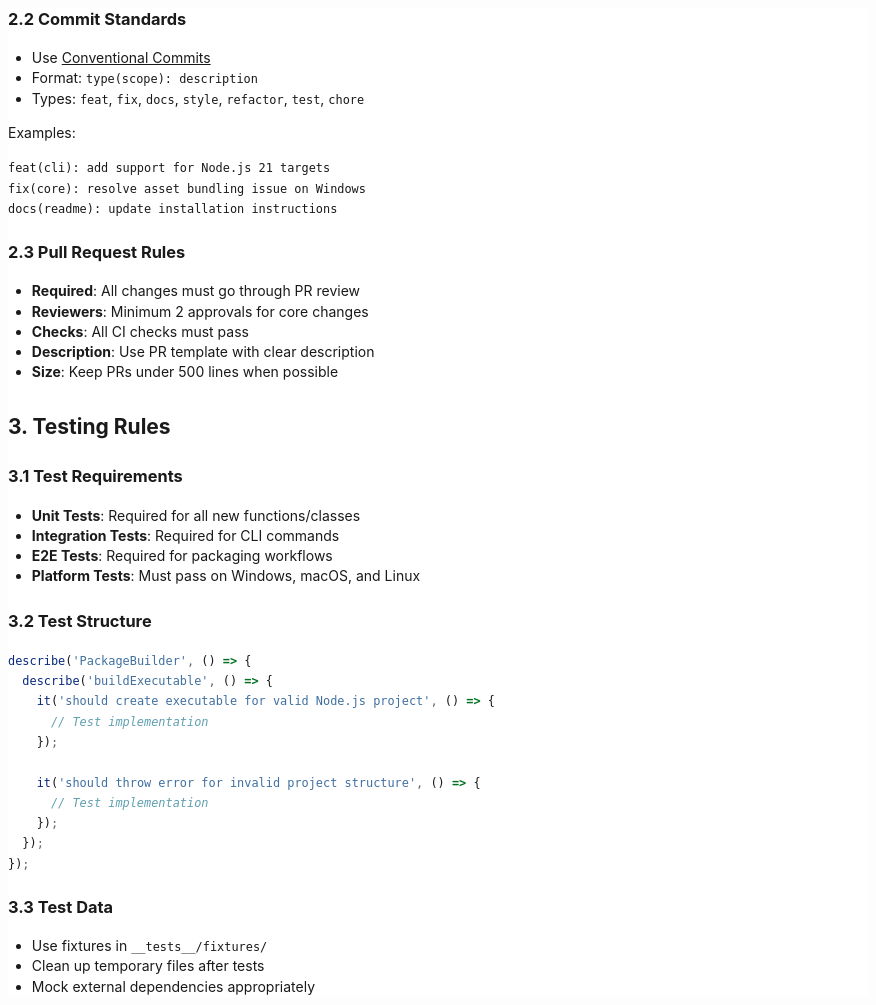 ### 2.2 Commit Standards

- Use [Conventional Commits](https://www.conventionalcommits.org/)
- Format: `type(scope): description`
- Types: `feat`, `fix`, `docs`, `style`, `refactor`, `test`, `chore`

Examples:

```
feat(cli): add support for Node.js 21 targets
fix(core): resolve asset bundling issue on Windows
docs(readme): update installation instructions
```

### 2.3 Pull Request Rules

- **Required**: All changes must go through PR review
- **Reviewers**: Minimum 2 approvals for core changes
- **Checks**: All CI checks must pass
- **Description**: Use PR template with clear description
- **Size**: Keep PRs under 500 lines when possible

## 3. Testing Rules

### 3.1 Test Requirements

- **Unit Tests**: Required for all new functions/classes
- **Integration Tests**: Required for CLI commands
- **E2E Tests**: Required for packaging workflows
- **Platform Tests**: Must pass on Windows, macOS, and Linux

### 3.2 Test Structure

```javascript
describe('PackageBuilder', () => {
  describe('buildExecutable', () => {
    it('should create executable for valid Node.js project', () => {
      // Test implementation
    });

    it('should throw error for invalid project structure', () => {
      // Test implementation
    });
  });
});
```

### 3.3 Test Data

- Use fixtures in `__tests__/fixtures/`
- Clean up temporary files after tests
- Mock external dependencies appropriately
